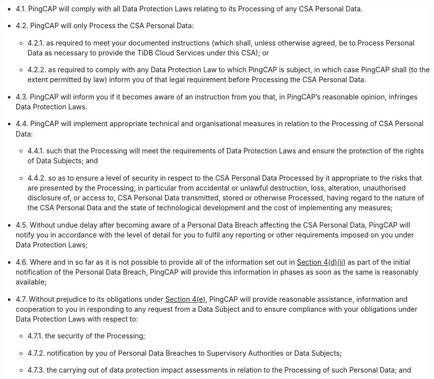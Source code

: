 <div class="customize-indentation">

- 4.1. <span>PingCAP will comply with all Data Protection Laws relating to its Processing of any CSA Personal Data.</span>

- 4.2. <span>PingCAP will only Process the CSA Personal Data:</span>

<ul class="customize-indentation">

- 4.2.1. <span>as required to meet your documented instructions (which shall, unless otherwise agreed, be to Process Personal Data as necessary to provide the TiDB Cloud Services under this CSA); or</span>

- 4.2.2.<span> as required to comply with any Data Protection Law to which PingCAP is subject, in which case PingCAP shall (to the extent permitted by law) inform you of that legal requirement before Processing the CSA Personal Data.</span>

</ul>

- 4.3. <span>PingCAP will inform you if it becomes aware of an instruction from you that, in PingCAP’s reasonable opinion, infringes Data Protection Laws.</span>

- 4.4. <span>PingCAP will implement appropriate technical and organisational measures in relation to the Processing of CSA Personal Data:</span>

<ul class="customize-indentation">

- 4.4.1. <span>such that the Processing will meet the requirements of Data Protection Laws and ensure the protection of the rights of Data Subjects; and</span>

- 4.4.2. <span>so as to ensure a level of security in respect to the CSA Personal Data Processed by it appropriate to the risks that are presented by the Processing, in particular from accidental or unlawful destruction, loss, alteration, unauthorised disclosure of, or access to, CSA Personal Data transmitted, stored or otherwise Processed, having regard to the nature of the CSA Personal Data and the state of technological development and the cost of implementing any measures;</span>

</ul>

- 4.5. <span>Without undue delay after becoming aware of a Personal Data Breach affecting the CSA Personal Data, PingCAP will notify you in accordance with the level of detail for you to fulfil any reporting or other requirements imposed on you under Data Protection Laws;</span>

- 4.6. <span>Where and in so far as it is not possible to provide all of the information set out in <ins>Section 4(d)(ii)</ins> as part of the initial notification of the Personal Data Breach, PingCAP will provide this information in phases as soon as the same is reasonably available;</span>

- 4.7. <span>Without prejudice to its obligations under <ins>Section 4(e)</ins>, PingCAP will provide reasonable assistance, information and cooperation to you in responding to any request from a Data Subject and to ensure compliance with your obligations under Data Protection Laws with respect to:</span>

<ul class="customize-indentation">

- 4.7.1. <span>the security of the Processing;</span>

- 4.7.2. <span>notification by you of Personal Data Breaches to Supervisory Authorities or Data Subjects;</span>

- 4.7.3. <span>the carrying out of data protection impact assessments in relation to the Processing of such Personal Data; and</span>
